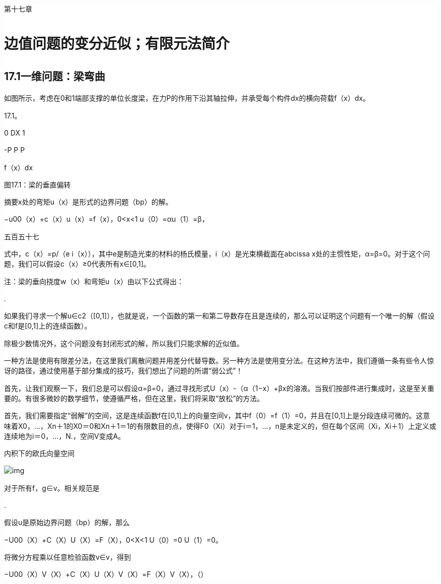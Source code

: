 第十七章

# 边值问题的变分近似；有限元法简介

## 17.1一维问题：梁弯曲

如图所示，考虑在0和1端部支撑的单位长度梁，在力P的作用下沿其轴拉伸，并承受每个构件dx的横向荷载f（x）dx。

17.1。

0 DX 1

-P P P

f（x）dx

图17.1：梁的垂直偏转

摘要x处的弯矩u（x）是形式的边界问题（bp）的解。

−u00（x）+c（x）u（x）=f（x），0<x<1 u（0）=αu（1）=β，

五百五十七

式中，c（x）=p/（e i（x）），其中e是制造光束的材料的杨氏模量，i（x）是光束横截面在abcissa x处的主惯性矩，α=β=0。对于这个问题，我们可以假设c（x）≥0代表所有x∈[0,1]。

注：梁的垂向挠度w（x）和弯矩u（x）由以下公式得出：

.

如果我们寻求一个解u∈c2（[0,1]），也就是说，一个函数的第一和第二导数存在且是连续的，那么可以证明这个问题有一个唯一的解（假设c和f是[0,1]上的连续函数）。

除极少数情况外，这个问题没有封闭形式的解，所以我们只能求解的近似值。

一种方法是使用有限差分法，在这里我们离散问题并用差分代替导数。另一种方法是使用变分法。在这种方法中，我们遵循一条有些令人惊讶的路径，通过使用基于部分集成的技巧，我们想出了问题的所谓“弱公式”！

首先，让我们观察一下，我们总是可以假设α=β=0，通过寻找形式U（x）-（α（1−x）+βx的溶液。当我们按部件进行集成时，这是至关重要的。有很多微妙的数学细节，使遵循严格，但在这里，我们将采取“放松”的方法。

首先，我们需要指定“弱解”的空间，这是连续函数f在[0,1]上的向量空间v，其中f（0）=f（1）=0，并且在[0,1]上是分段连续可微的。这意味着X0，…，Xn＋1的X0＝0和Xn＋1＝1的有限数目的点，使得F0（Xi）对于i＝1，…，n是未定义的，但在每个区间（Xi，Xi＋1）上定义或连续地为i＝0，…，N.，空间V变成A。

内积下的欧氏向量空间

![img](file:///C:/Users/ADMINI~1/AppData/Local/Temp/msohtmlclip1/01/clip_image002.gif)

对于所有f，g∈v。相关规范是

.

假设u是原始边界问题（bp）的解，那么

−U00（X）+C（X）U（X）=F（X），0<X<1 U（0）=0 U（1）=0。


 

将微分方程乘以任意检验函数v∈v，得到

−U00（X）V（X）+C（X）U（X）V（X）=F（X）V（X），（）
